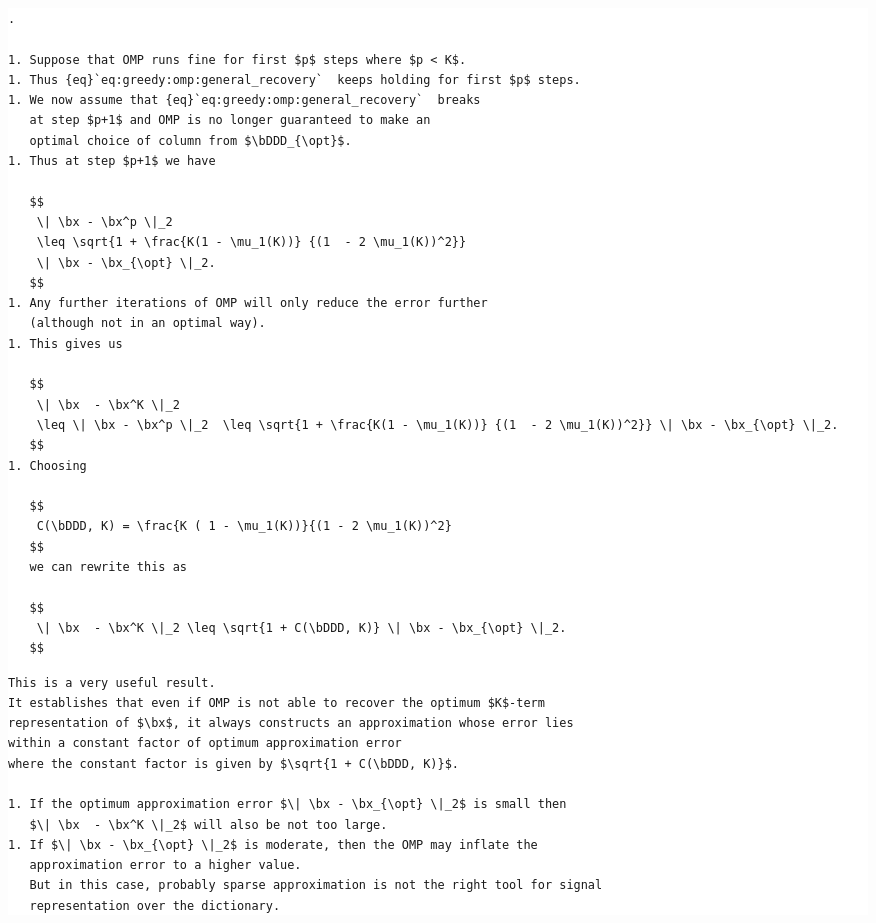 ````{prf:proof}
.

1. Suppose that OMP runs fine for first $p$ steps where $p < K$.
1. Thus {eq}`eq:greedy:omp:general_recovery`  keeps holding for first $p$ steps.
1. We now assume that {eq}`eq:greedy:omp:general_recovery`  breaks
   at step $p+1$ and OMP is no longer guaranteed to make an
   optimal choice of column from $\bDDD_{\opt}$.
1. Thus at step $p+1$ we have
   
   $$
    \| \bx - \bx^p \|_2  
    \leq \sqrt{1 + \frac{K(1 - \mu_1(K))} {(1  - 2 \mu_1(K))^2}} 
    \| \bx - \bx_{\opt} \|_2.
   $$
1. Any further iterations of OMP will only reduce the error further
   (although not in an optimal way). 
1. This gives us
   
   $$
    \| \bx  - \bx^K \|_2 
    \leq \| \bx - \bx^p \|_2  \leq \sqrt{1 + \frac{K(1 - \mu_1(K))} {(1  - 2 \mu_1(K))^2}} \| \bx - \bx_{\opt} \|_2.
   $$
1. Choosing
   
   $$
    C(\bDDD, K) = \frac{K ( 1 - \mu_1(K))}{(1 - 2 \mu_1(K))^2}
   $$
   we can rewrite this as
   
   $$
    \| \bx  - \bx^K \|_2 \leq \sqrt{1 + C(\bDDD, K)} \| \bx - \bx_{\opt} \|_2.
   $$
````

````{div}
This is a very useful result.
It establishes that even if OMP is not able to recover the optimum $K$-term
representation of $\bx$, it always constructs an approximation whose error lies
within a constant factor of optimum approximation error
where the constant factor is given by $\sqrt{1 + C(\bDDD, K)}$.

1. If the optimum approximation error $\| \bx - \bx_{\opt} \|_2$ is small then 
   $\| \bx  - \bx^K \|_2$ will also be not too large.
1. If $\| \bx - \bx_{\opt} \|_2$ is moderate, then the OMP may inflate the
   approximation error to a higher value.
   But in this case, probably sparse approximation is not the right tool for signal
   representation over the dictionary.
````
